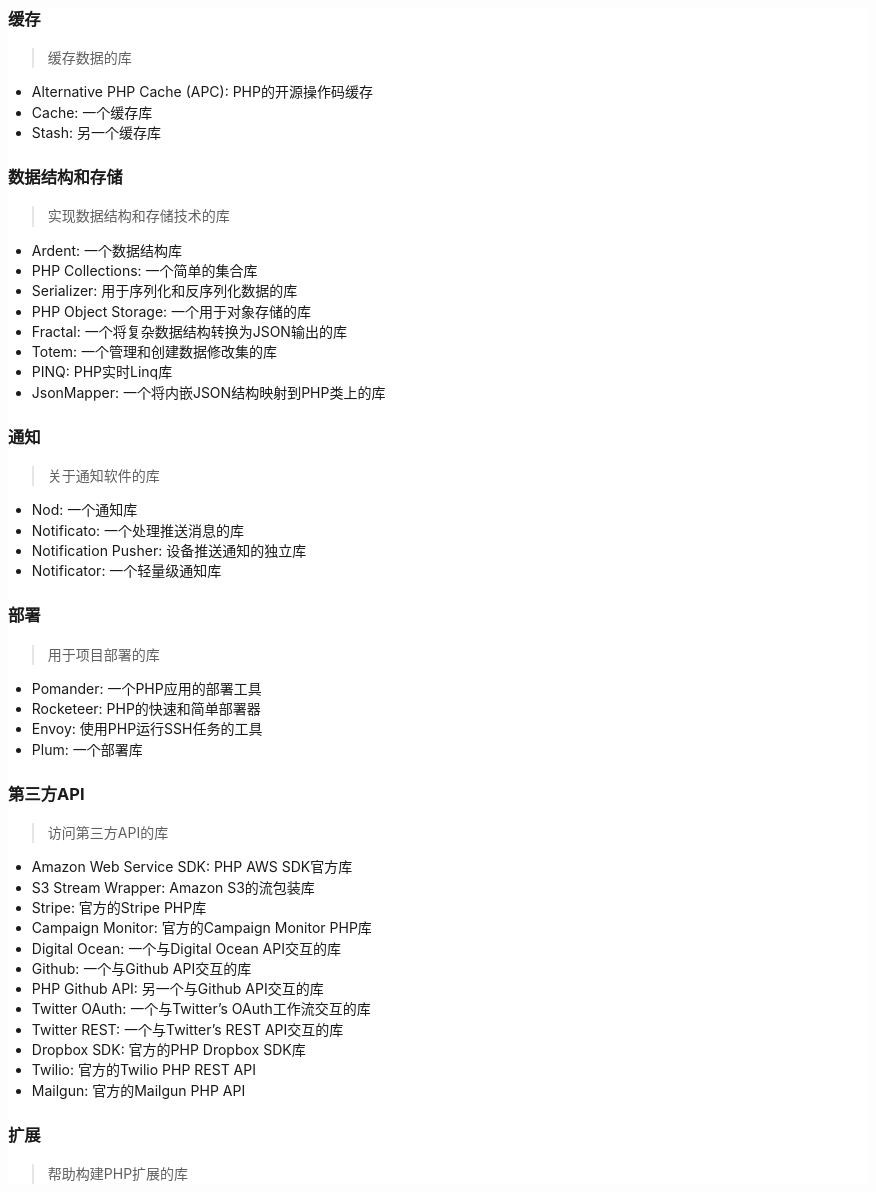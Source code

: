 ### 缓存
> 缓存数据的库

- Alternative PHP Cache (APC): PHP的开源操作码缓存
- Cache: 一个缓存库
- Stash: 另一个缓存库

### 数据结构和存储
> 实现数据结构和存储技术的库

- Ardent: 一个数据结构库
- PHP Collections: 一个简单的集合库
- Serializer: 用于序列化和反序列化数据的库
- PHP Object Storage: 一个用于对象存储的库
- Fractal: 一个将复杂数据结构转换为JSON输出的库
- Totem: 一个管理和创建数据修改集的库
- PINQ: PHP实时Linq库
- JsonMapper: 一个将内嵌JSON结构映射到PHP类上的库

### 通知
> 关于通知软件的库

- Nod: 一个通知库
- Notificato: 一个处理推送消息的库
- Notification Pusher: 设备推送通知的独立库
- Notificator: 一个轻量级通知库

### 部署
> 用于项目部署的库

- Pomander: 一个PHP应用的部署工具
- Rocketeer: PHP的快速和简单部署器
- Envoy: 使用PHP运行SSH任务的工具
- Plum: 一个部署库

### 第三方API
> 访问第三方API的库

- Amazon Web Service SDK: PHP AWS SDK官方库
- S3 Stream Wrapper: Amazon S3的流包装库
- Stripe: 官方的Stripe PHP库
- Campaign Monitor: 官方的Campaign Monitor PHP库
- Digital Ocean: 一个与Digital Ocean API交互的库
- Github: 一个与Github API交互的库
- PHP Github API: 另一个与Github API交互的库
- Twitter OAuth: 一个与Twitter’s OAuth工作流交互的库
- Twitter REST: 一个与Twitter’s REST API交互的库
- Dropbox SDK: 官方的PHP Dropbox SDK库
- Twilio: 官方的Twilio PHP REST API
- Mailgun: 官方的Mailgun PHP API

### 扩展
> 帮助构建PHP扩展的库
